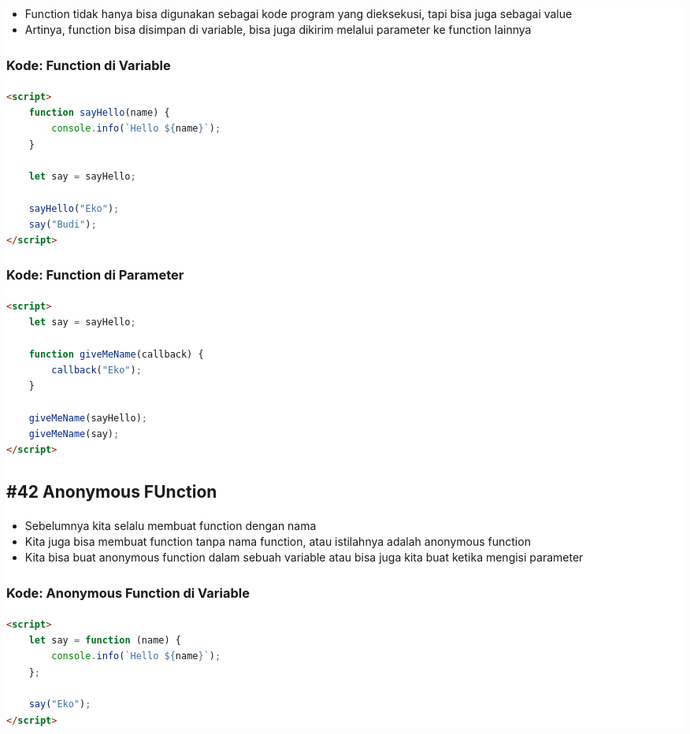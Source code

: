 - Function tidak hanya bisa digunakan sebagai kode program yang dieksekusi, tapi bisa juga sebagai value
- Artinya, function bisa disimpan di variable, bisa juga dikirim melalui parameter ke function lainnya

### Kode: Function di Variable

```html
<script>
	function sayHello(name) {
		console.info(`Hello ${name}`);
	}

	let say = sayHello;

	sayHello("Eko");
	say("Budi");
</script>
```

### Kode: Function di Parameter

```html
<script>
	let say = sayHello;

	function giveMeName(callback) {
		callback("Eko");
	}

	giveMeName(sayHello);
	giveMeName(say);
</script>
```

## #42 Anonymous FUnction

- Sebelumnya kita selalu membuat function dengan nama
- Kita juga bisa membuat function tanpa nama function, atau istilahnya adalah anonymous function
- Kita bisa buat anonymous function dalam sebuah variable atau bisa juga kita buat ketika mengisi parameter

### Kode: Anonymous Function di Variable

```html
<script>
	let say = function (name) {
		console.info(`Hello ${name}`);
	};

	say("Eko");
</script>
```

